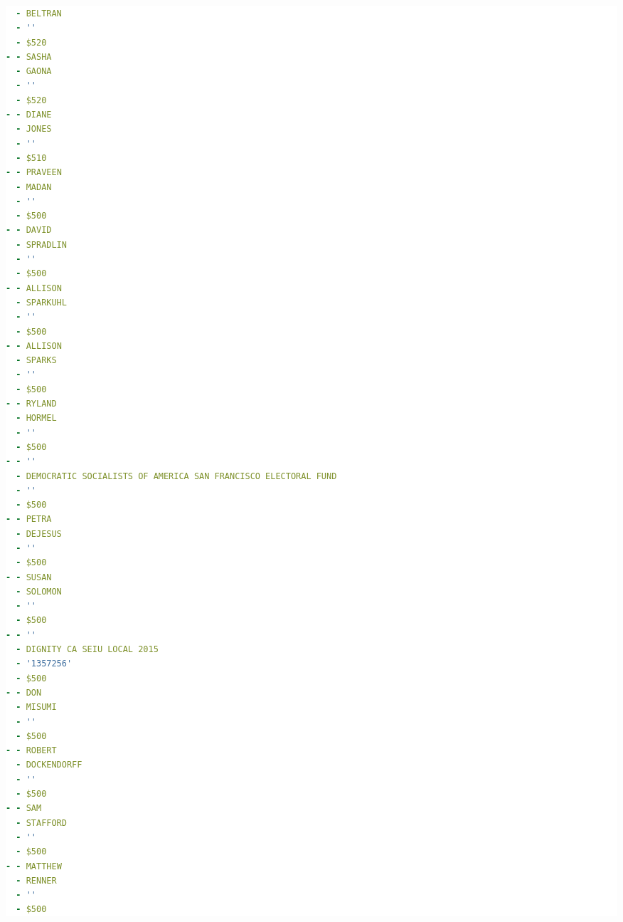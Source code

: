 ```yaml
  - BELTRAN
  - ''
  - $520
- - SASHA
  - GAONA
  - ''
  - $520
- - DIANE
  - JONES
  - ''
  - $510
- - PRAVEEN
  - MADAN
  - ''
  - $500
- - DAVID
  - SPRADLIN
  - ''
  - $500
- - ALLISON
  - SPARKUHL
  - ''
  - $500
- - ALLISON
  - SPARKS
  - ''
  - $500
- - RYLAND
  - HORMEL
  - ''
  - $500
- - ''
  - DEMOCRATIC SOCIALISTS OF AMERICA SAN FRANCISCO ELECTORAL FUND
  - ''
  - $500
- - PETRA
  - DEJESUS
  - ''
  - $500
- - SUSAN
  - SOLOMON
  - ''
  - $500
- - ''
  - DIGNITY CA SEIU LOCAL 2015
  - '1357256'
  - $500
- - DON
  - MISUMI
  - ''
  - $500
- - ROBERT
  - DOCKENDORFF
  - ''
  - $500
- - SAM
  - STAFFORD
  - ''
  - $500
- - MATTHEW
  - RENNER
  - ''
  - $500
```